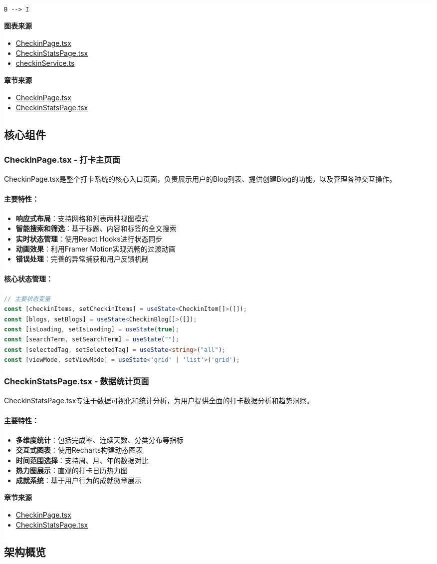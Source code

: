 ```mermaid
B --> I
```

**图表来源**
- [CheckinPage.tsx](file://src/components/CheckinPage.tsx#L1-L385)
- [CheckinStatsPage.tsx](file://src/components/CheckinStatsPage.tsx#L1-L554)
- [checkinService.ts](file://src/utils/checkinService.ts#L1-L736)

**章节来源**
- [CheckinPage.tsx](file://src/components/CheckinPage.tsx#L1-L50)
- [CheckinStatsPage.tsx](file://src/components/CheckinStatsPage.tsx#L1-L50)

## 核心组件

### CheckinPage.tsx - 打卡主页面

CheckinPage.tsx是整个打卡系统的核心入口页面，负责展示用户的Blog列表、提供创建Blog的功能，以及管理各种交互操作。

#### 主要特性：
- **响应式布局**：支持网格和列表两种视图模式
- **智能搜索和筛选**：基于标题、内容和标签的全文搜索
- **实时状态管理**：使用React Hooks进行状态同步
- **动画效果**：利用Framer Motion实现流畅的过渡动画
- **错误处理**：完善的异常捕获和用户反馈机制

#### 核心状态管理：
```typescript
// 主要状态变量
const [checkinItems, setCheckinItems] = useState<CheckinItem[]>([]);
const [blogs, setBlogs] = useState<CheckinBlog[]>([]);
const [isLoading, setIsLoading] = useState(true);
const [searchTerm, setSearchTerm] = useState("");
const [selectedTag, setSelectedTag] = useState<string>("all");
const [viewMode, setViewMode] = useState<'grid' | 'list'>('grid');
```

### CheckinStatsPage.tsx - 数据统计页面

CheckinStatsPage.tsx专注于数据可视化和统计分析，为用户提供全面的打卡数据分析和趋势洞察。

#### 主要特性：
- **多维度统计**：包括完成率、连续天数、分类分布等指标
- **交互式图表**：使用Recharts构建动态图表
- **时间范围选择**：支持周、月、年的数据对比
- **热力图展示**：直观的打卡日历热力图
- **成就系统**：基于用户行为的成就徽章展示

**章节来源**
- [CheckinPage.tsx](file://src/components/CheckinPage.tsx#L25-L100)
- [CheckinStatsPage.tsx](file://src/components/CheckinStatsPage.tsx#L30-L120)

## 架构概览
